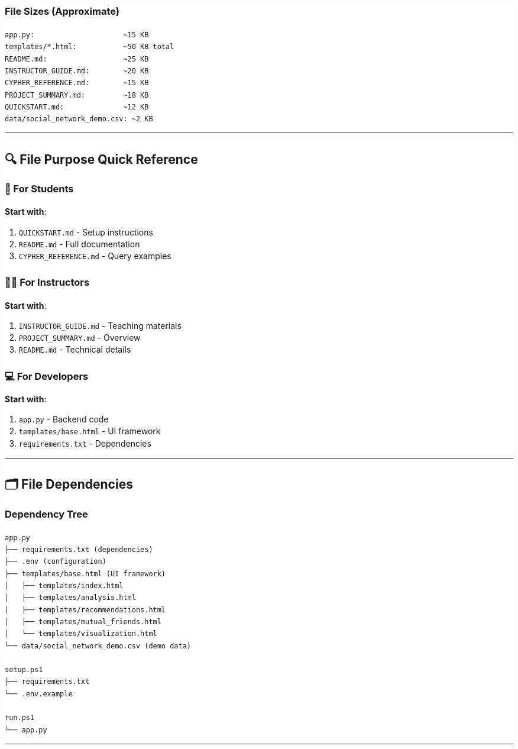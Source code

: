 ### File Sizes (Approximate)
```
app.py:                     ~15 KB
templates/*.html:           ~50 KB total
README.md:                  ~25 KB
INSTRUCTOR_GUIDE.md:        ~20 KB
CYPHER_REFERENCE.md:        ~15 KB
PROJECT_SUMMARY.md:         ~18 KB
QUICKSTART.md:              ~12 KB
data/social_network_demo.csv: ~2 KB
```

---

## 🔍 File Purpose Quick Reference

### 🎯 For Students
**Start with**:
1. `QUICKSTART.md` - Setup instructions
2. `README.md` - Full documentation
3. `CYPHER_REFERENCE.md` - Query examples

### 👨‍🏫 For Instructors
**Start with**:
1. `INSTRUCTOR_GUIDE.md` - Teaching materials
2. `PROJECT_SUMMARY.md` - Overview
3. `README.md` - Technical details

### 💻 For Developers
**Start with**:
1. `app.py` - Backend code
2. `templates/base.html` - UI framework
3. `requirements.txt` - Dependencies

---

## 🗂️ File Dependencies

### Dependency Tree
```
app.py
├── requirements.txt (dependencies)
├── .env (configuration)
├── templates/base.html (UI framework)
│   ├── templates/index.html
│   ├── templates/analysis.html
│   ├── templates/recommendations.html
│   ├── templates/mutual_friends.html
│   └── templates/visualization.html
└── data/social_network_demo.csv (demo data)

setup.ps1
├── requirements.txt
└── .env.example

run.ps1
└── app.py
```

---